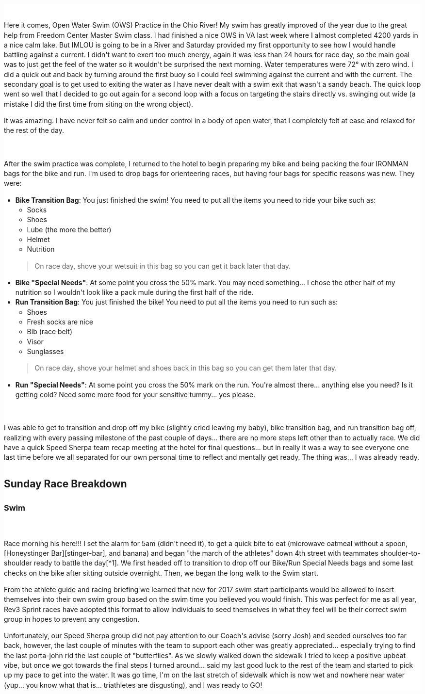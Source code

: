 <figure class="align-left"><a href="{{ site.url }}/assets/images/2017/10/15/IMLOU-LG-4.jpg"><img src="{{ site.url }}/assets/images/2017/10/15/IMLOU-SM-4.jpg" alt="" /></a></figure>Here it comes, Open Water Swim (OWS) Practice in the Ohio River!  My swim has greatly improved of the year due to the great help from Freedom Center Master Swim class.  I had finished a nice OWS in VA last week where I almost  completed 4200 yards in a nice calm lake.  But IMLOU is going to be in a River and Saturday provided my first opportunity to see how I would handle battling against a current.  I didn't want to exert too much energy, again it was less than 24 hours for race day, so the main goal was to just get the feel of the water so it wouldn't be surprised the next morning.  Water temperatures were 72&deg; with zero wind.  I did a quick out and back by turning around the first buoy so I could feel swimming against the current and with the current.  The secondary goal is to get used to exiting the water as I have never dealt with a swim exit that wasn't a sandy beach.  The quick loop went so well that I decided to go out again for a second loop with a focus on targeting the stairs directly vs. swinging out wide (a mistake I did the first time from siting on the wrong object).

It was amazing.  I have never felt so calm and under control in a body of open water, that I completely felt at ease and relaxed for the rest of the day.

<figure class="align-right"><a href="{{ site.url }}/assets/images/2017/10/15/IMLOU-LG-6.jpg"><img src="{{ site.url }}/assets/images/2017/10/15/IMLOU-SM-6.jpg" alt="" /></a></figure>After the swim practice was complete, I returned to the hotel to begin preparing my bike and being packing the four IRONMAN bags for the bike and run.  I'm used to drop bags for orienteering races, but having four bags for specific reasons was new.  They were:

- **Bike Transition Bag**: You just finished the swim!  You need to put all the items you need to ride your bike such as:
    + Socks
    + Shoes
    + Lube (the more the better)
    + Helmet
    + Nutrition
    > On race day, shove your wetsuit in this bag so you can get it back later that day.
- **Bike "Special Needs"**: At some point you cross the 50% mark.  You may need something... I chose the other half of my nutrition so I wouldn't look like a pack mule during the first half of the ride.
- **Run Transition Bag**: You just finished the bike!  You need to put all the items you need to run such as:
    + Shoes
    + Fresh socks are nice
    + Bib (race belt)
    + Visor
    + Sunglasses
    > On race day, shove your helmet and shoes back in this bag so you can get them later that day.
- **Run "Special Needs"**: At some point you cross the 50% mark on the run.  You're almost there... anything else you need?  Is it getting cold?  Need some more food for your sensitive tummy... yes please.

<figure class="align-left"><a href="{{ site.url }}/assets/images/2017/10/15/IMLOU-LG-5.jpg"><img src="{{ site.url }}/assets/images/2017/10/15/IMLOU-SM-5.jpg" alt="" /></a></figure>I was able to get to transition and drop off my bike (slightly cried leaving my baby), bike transition bag, and run transition bag off, realizing with every passing milestone of the past couple of days... there are no more steps left other than to actually race.  We did have a quick Speed Sherpa team recap meeting at the hotel for final questions... but in really it was a way to see everyone one last time before we all separated for our own personal time to reflect and mentally get ready.  The thing was... I was already ready.


Sunday Race Breakdown
---

### Swim
<figure class="align-right"><a href="{{ site.url }}/assets/images/2017/10/15/IMLOU-LG-9.jpg"><img src="{{ site.url }}/assets/images/2017/10/15/IMLOU-SM-9.jpg" alt="" /></a></figure>Race morning his here!!!  I set the alarm for 5am (didn't need it), to get a quick bite to eat (microwave oatmeal without a spoon, [Honeystinger Bar][stinger-bar], and banana) and began "the march of the athletes" down 4th street with teammates shoulder-to-shoulder ready to battle the day[^1].  We first headed off to transition to drop off our Bike/Run Special Needs bags and some last checks on the bike after sitting outside overnight.  Then, we began the long walk to the Swim start.

From the athlete guide and racing briefing we learned that new for 2017 swim start participants would be allowed to insert themselves into their own swim group based on the swim time you believed you would finish.  This was perfect for me as all year, Rev3 Sprint races have adopted this format to allow individuals to seed themselves in what they feel will be their correct swim group in hopes to prevent any congestion.

Unfortunately, our Speed Sherpa group did not pay attention to our Coach's advise (sorry Josh) and seeded ourselves too far back, however, the last couple of minutes with the team to support each other was  greatly appreciated... especially trying to find the last porta-john rid the last couple of "butterflies".  As we slowly walked down the sidewalk I tried to keep a positive upbeat vibe, but once we got towards the final steps I turned around... said my last good luck to the rest of the team and started to pick up my pace to get into the water.  It was go time, I'm on the last stretch of sidewalk which is now wet and nowhere near water (yup... you know what that is... triathletes are disgusting), and I was ready to GO!


[^1]: This is a lame attempt correlating LotR March of the Ents to the beginning of a triathlon.  Sorry it was so lost on you that you clicked on this footnote.
[^2]: Ladies... I know you are no better in your tents.  Don't even pretend you are any different.
[^3]: You will hear about some riders have the ability to pee on the bike to save them time from stopping.  I do not have that ability.
[^4]: Official Race Results available at [EVENT Results page][event_results].
[kinetic]: https://www.justinrummel.com/kinetic-half-2016-race-report/
[wattie-sw]: https://www.wattieink.com/collections/the-shipwreck-collection
[stinger-bar]: https://www.honeystinger.com/products/bars/energy-bars
[wattie-speedsuit]: https://www.wattieink.com/collections/speedsuits
[zipp]: https://www.zipp.com/wheels/808-firecrest---carbon-clincher/
[argon18]: https://www.argon18bike.com/en/news/argon-18/unveiling-the-2015-argon-18-colllection
[fac]: http://www.freedom-center.com/aquatics/freedom-aquatic-club-masters-team/
[hpt]: https://haymarketpt.com/contact-bristow/
[velofit]: https://www.velofitpt.com
[event_results]: http://www.ironman.com/triathlon/coverage/athlete-tracker.aspx?y=2017&rd=20171015&race=louisville&bidid=2008&detail=1